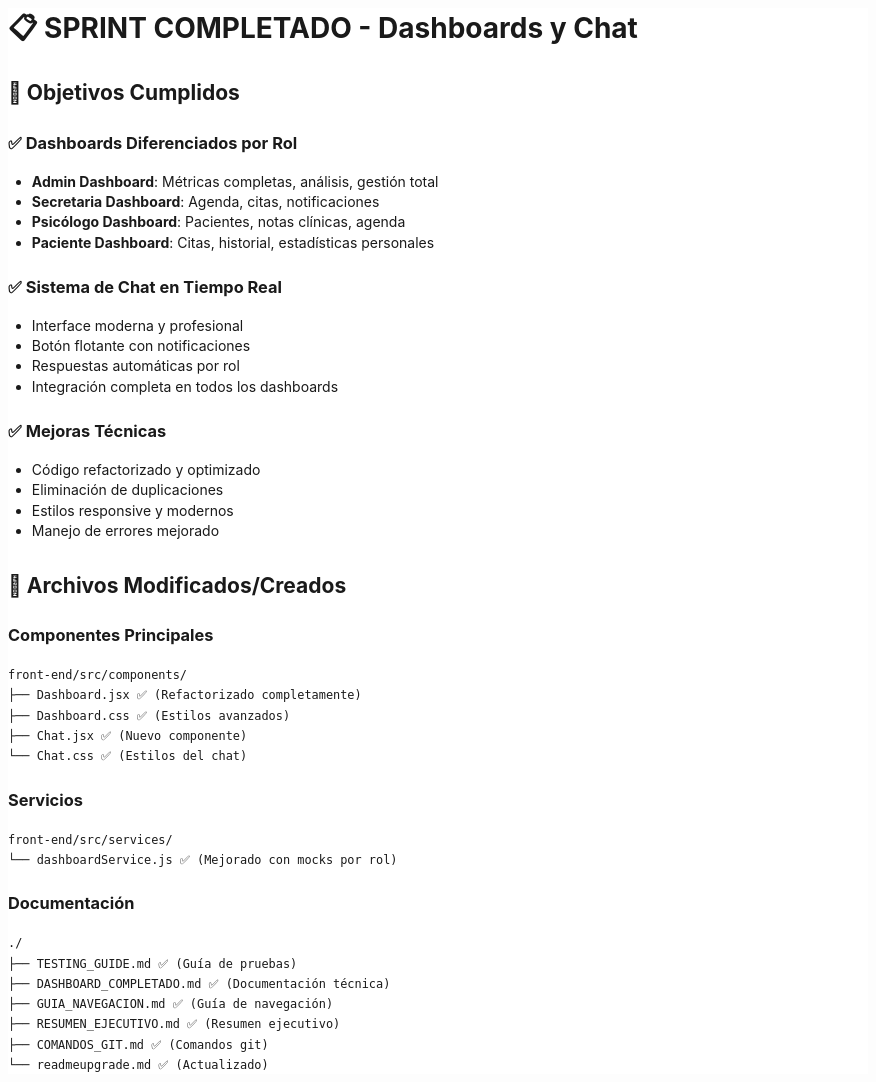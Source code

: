 # 📋 SPRINT COMPLETADO - Dashboards y Chat

## 🎯 Objetivos Cumplidos

### ✅ Dashboards Diferenciados por Rol
- **Admin Dashboard**: Métricas completas, análisis, gestión total
- **Secretaria Dashboard**: Agenda, citas, notificaciones
- **Psicólogo Dashboard**: Pacientes, notas clínicas, agenda
- **Paciente Dashboard**: Citas, historial, estadísticas personales

### ✅ Sistema de Chat en Tiempo Real
- Interface moderna y profesional
- Botón flotante con notificaciones
- Respuestas automáticas por rol
- Integración completa en todos los dashboards

### ✅ Mejoras Técnicas
- Código refactorizado y optimizado
- Eliminación de duplicaciones
- Estilos responsive y modernos
- Manejo de errores mejorado

## 📁 Archivos Modificados/Creados

### Componentes Principales
```
front-end/src/components/
├── Dashboard.jsx ✅ (Refactorizado completamente)
├── Dashboard.css ✅ (Estilos avanzados)
├── Chat.jsx ✅ (Nuevo componente)
└── Chat.css ✅ (Estilos del chat)
```

### Servicios
```
front-end/src/services/
└── dashboardService.js ✅ (Mejorado con mocks por rol)
```

### Documentación
```
./
├── TESTING_GUIDE.md ✅ (Guía de pruebas)
├── DASHBOARD_COMPLETADO.md ✅ (Documentación técnica)
├── GUIA_NAVEGACION.md ✅ (Guía de navegación)
├── RESUMEN_EJECUTIVO.md ✅ (Resumen ejecutivo)
├── COMANDOS_GIT.md ✅ (Comandos git)
└── readmeupgrade.md ✅ (Actualizado)
```
